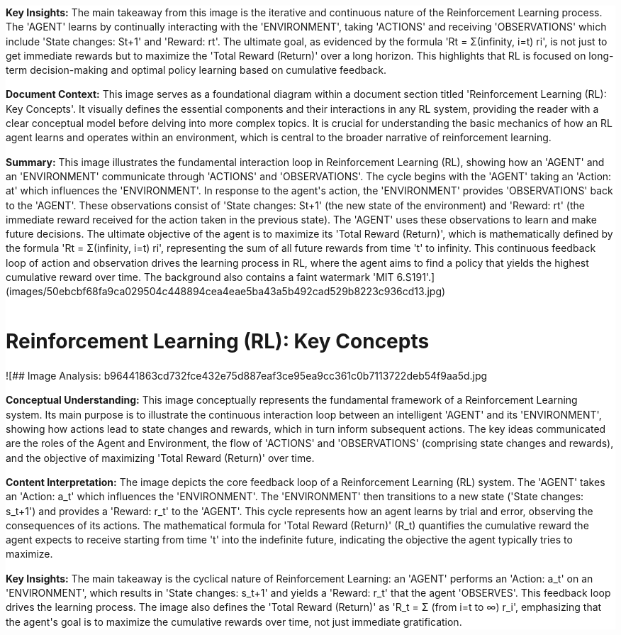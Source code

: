 **Key Insights:**
The main takeaway from this image is the iterative and continuous nature of the Reinforcement Learning process. The 'AGENT' learns by continually interacting with the 'ENVIRONMENT', taking 'ACTIONS' and receiving 'OBSERVATIONS' which include 'State changes: St+1' and 'Reward: rt'. The ultimate goal, as evidenced by the formula 'Rt = Σ(infinity, i=t) ri', is not just to get immediate rewards but to maximize the 'Total Reward (Return)' over a long horizon. This highlights that RL is focused on long-term decision-making and optimal policy learning based on cumulative feedback.

**Document Context:**
This image serves as a foundational diagram within a document section titled 'Reinforcement Learning (RL): Key Concepts'. It visually defines the essential components and their interactions in any RL system, providing the reader with a clear conceptual model before delving into more complex topics. It is crucial for understanding the basic mechanics of how an RL agent learns and operates within an environment, which is central to the broader narrative of reinforcement learning.

**Summary:**
This image illustrates the fundamental interaction loop in Reinforcement Learning (RL), showing how an 'AGENT' and an 'ENVIRONMENT' communicate through 'ACTIONS' and 'OBSERVATIONS'. The cycle begins with the 'AGENT' taking an 'Action: at' which influences the 'ENVIRONMENT'. In response to the agent's action, the 'ENVIRONMENT' provides 'OBSERVATIONS' back to the 'AGENT'. These observations consist of 'State changes: St+1' (the new state of the environment) and 'Reward: rt' (the immediate reward received for the action taken in the previous state). The 'AGENT' uses these observations to learn and make future decisions. The ultimate objective of the agent is to maximize its 'Total Reward (Return)', which is mathematically defined by the formula 'Rt = Σ(infinity, i=t) ri', representing the sum of all future rewards from time 't' to infinity. This continuous feedback loop of action and observation drives the learning process in RL, where the agent aims to find a policy that yields the highest cumulative reward over time. The background also contains a faint watermark 'MIT 6.S191'.](images/50ebcbf68fa9ca029504c448894cea4eae5ba43a5b492cad529b8223c936cd13.jpg)

# Reinforcement Learning (RL): Key Concepts

![## Image Analysis: b96441863cd732fce432e75d887eaf3ce95ea9cc361c0b7113722deb54f9aa5d.jpg

**Conceptual Understanding:**
This image conceptually represents the fundamental framework of a Reinforcement Learning system. Its main purpose is to illustrate the continuous interaction loop between an intelligent 'AGENT' and its 'ENVIRONMENT', showing how actions lead to state changes and rewards, which in turn inform subsequent actions. The key ideas communicated are the roles of the Agent and Environment, the flow of 'ACTIONS' and 'OBSERVATIONS' (comprising state changes and rewards), and the objective of maximizing 'Total Reward (Return)' over time.

**Content Interpretation:**
The image depicts the core feedback loop of a Reinforcement Learning (RL) system. The 'AGENT' takes an 'Action: a_t' which influences the 'ENVIRONMENT'. The 'ENVIRONMENT' then transitions to a new state ('State changes: s_t+1') and provides a 'Reward: r_t' to the 'AGENT'. This cycle represents how an agent learns by trial and error, observing the consequences of its actions. The mathematical formula for 'Total Reward (Return)' (R_t) quantifies the cumulative reward the agent expects to receive starting from time 't' into the indefinite future, indicating the objective the agent typically tries to maximize.

**Key Insights:**
The main takeaway is the cyclical nature of Reinforcement Learning: an 'AGENT' performs an 'Action: a_t' on an 'ENVIRONMENT', which results in 'State changes: s_t+1' and yields a 'Reward: r_t' that the agent 'OBSERVES'. This feedback loop drives the learning process. The image also defines the 'Total Reward (Return)' as 'R_t = Σ (from i=t to ∞) r_i', emphasizing that the agent's goal is to maximize the cumulative rewards over time, not just immediate gratification.
